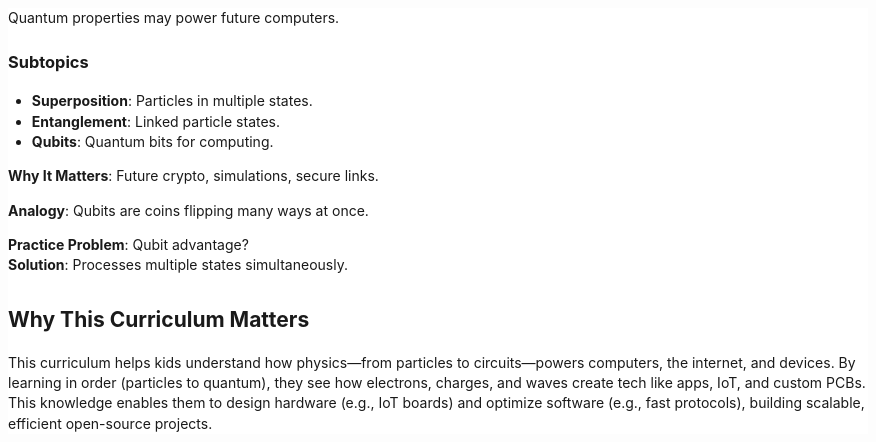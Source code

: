 Quantum properties may power future computers.

### Subtopics

- **Superposition**: Particles in multiple states.
- **Entanglement**: Linked particle states.
- **Qubits**: Quantum bits for computing.

**Why It Matters**: Future crypto, simulations, secure links.

**Analogy**: Qubits are coins flipping many ways at once.

**Practice Problem**: Qubit advantage?  
**Solution**: Processes multiple states simultaneously.

## Why This Curriculum Matters

This curriculum helps kids understand how physics—from particles to circuits—powers computers, the internet, and devices. By learning in order (particles to quantum), they see how electrons, charges, and waves create tech like apps, IoT, and custom PCBs. This knowledge enables them to design hardware (e.g., IoT boards) and optimize software (e.g., fast protocols), building scalable, efficient open-source projects.
